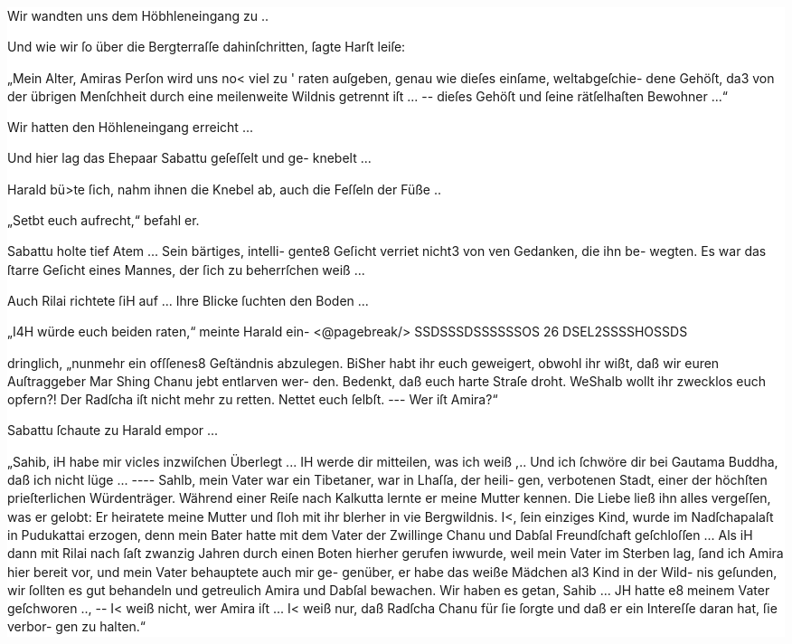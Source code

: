 Wir wandten uns dem Höbhleneingang zu ..

Und wie wir ſo über die Bergterraſſe dahinſchritten,
ſagte Harſt leiſe:

„Mein Alter, Amiras Perſon wird uns no< viel zu
' raten auſgeben, genau wie dieſes einſame, weltabgeſchie-
dene Gehöſt, da3 von der übrigen Menſchheit durch eine
meilenweite Wildnis getrennt iſt ... -- dieſes Gehöſt und
ſeine rätſelhaſten Bewohner ...“

Wir hatten den Höhleneingang erreicht ...

Und hier lag das Ehepaar Sabattu geſeſſelt und ge-
knebelt ...

Harald bü>te ſich, nahm ihnen die Knebel ab, auch die
Feſſeln der Füße ..

„Setbt euch aufrecht,“ befahl er.

Sabattu holte tief Atem ... Sein bärtiges, intelli-
gente8 Geſicht verriet nicht3 von ven Gedanken, die ihn be-
wegten. Es war das ſtarre Geſicht eines Mannes, der ſich
zu beherrſchen weiß ...

Auch Rilai richtete ſiH auf ... Ihre Blicke ſuchten
den Boden ...

„I4H würde euch beiden raten,“ meinte Harald ein-
<@pagebreak/>
SSDSSSDSSSSSSOS 26 DSEL2SSSSHOSSDS

dringlich, „nunmehr ein ofſſenes8 Geſtändnis abzulegen.
BiSher habt ihr euch geweigert, obwohl ihr wißt, daß wir
euren Auſtraggeber Mar Shing Chanu jebt entlarven wer-
den. Bedenkt, daß euch harte Straſe droht. WeShalb
wollt ihr zwecklos euch opfern?! Der Radſcha iſt nicht mehr
zu retten. Nettet euch ſelbſt. --- Wer iſt Amira?“

Sabattu ſchaute zu Harald empor ...

„Sahib, iH habe mir vicles inzwiſchen Überlegt ...
IH werde dir mitteilen, was ich weiß ,.. Und ich ſchwöre
dir bei Gautama Buddha, daß ich nicht lüge ... ---- Sahlb,
mein Vater war ein Tibetaner, war in Lhaſſa, der heili-
gen, verbotenen Stadt, einer der höchſten prieſterlichen
Würdenträger. Während einer Reiſe nach Kalkutta lernte
er meine Mutter kennen. Die Liebe ließ ihn alles vergeſſen,
was er gelobt: Er heiratete meine Mutter und ſloh mit ihr
blerher in vie Bergwildnis. I<, ſein einziges Kind, wurde
im Nadſchapalaſt in Pudukattai erzogen, denn mein Bater
hatte mit dem Vater der Zwillinge Chanu und Dabſal
Freundſchaft geſchloſſen ... Als iH dann mit Rilai nach
ſaſt zwanzig Jahren durch einen Boten hierher gerufen
iwwurde, weil mein Vater im Sterben lag, ſand ich Amira
hier bereit vor, und mein Vater behauptete auch mir ge-
genüber, er habe das weiße Mädchen al3 Kind in der Wild-
nis geſunden, wir ſollten es gut behandeln und getreulich
Amira und Dabſal bewachen. Wir haben es getan, Sahib
... JH hatte e8 meinem Vater geſchworen .., -- I< weiß
nicht, wer Amira iſt ... I< weiß nur, daß Radſcha Chanu
für ſie ſorgte und daß er ein Intereſſe daran hat, ſie verbor-
gen zu halten.“
